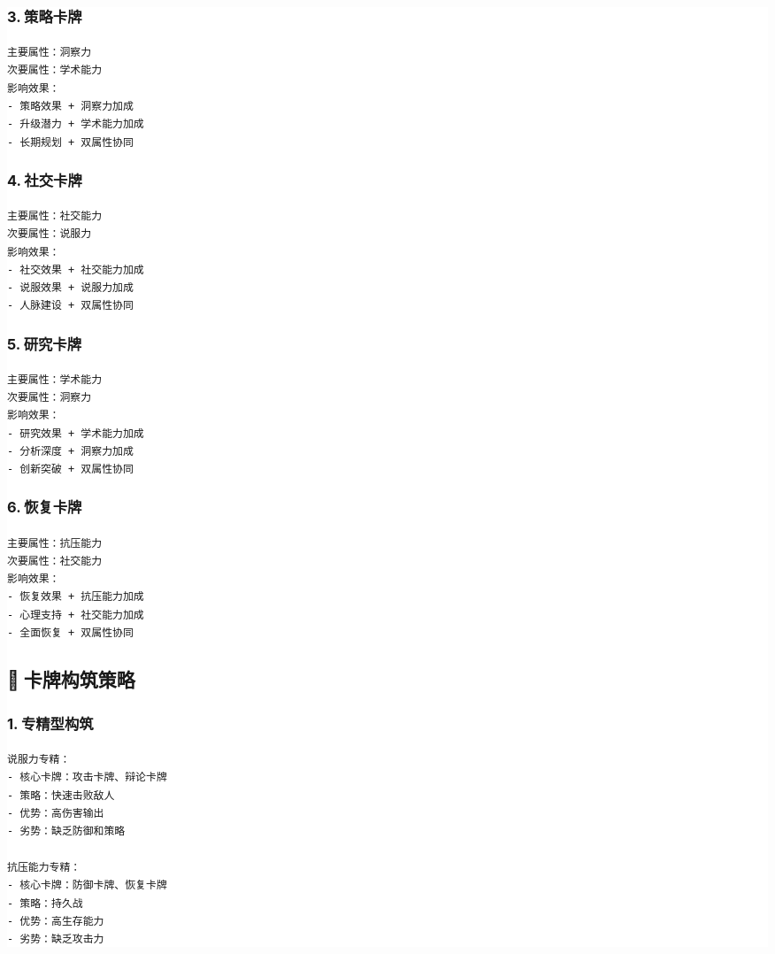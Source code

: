 ### 3. **策略卡牌**
```
主要属性：洞察力
次要属性：学术能力
影响效果：
- 策略效果 + 洞察力加成
- 升级潜力 + 学术能力加成
- 长期规划 + 双属性协同
```

### 4. **社交卡牌**
```
主要属性：社交能力
次要属性：说服力
影响效果：
- 社交效果 + 社交能力加成
- 说服效果 + 说服力加成
- 人脉建设 + 双属性协同
```

### 5. **研究卡牌**
```
主要属性：学术能力
次要属性：洞察力
影响效果：
- 研究效果 + 学术能力加成
- 分析深度 + 洞察力加成
- 创新突破 + 双属性协同
```

### 6. **恢复卡牌**
```
主要属性：抗压能力
次要属性：社交能力
影响效果：
- 恢复效果 + 抗压能力加成
- 心理支持 + 社交能力加成
- 全面恢复 + 双属性协同
```

## 🎨 卡牌构筑策略

### 1. **专精型构筑**
```
说服力专精：
- 核心卡牌：攻击卡牌、辩论卡牌
- 策略：快速击败敌人
- 优势：高伤害输出
- 劣势：缺乏防御和策略

抗压能力专精：
- 核心卡牌：防御卡牌、恢复卡牌
- 策略：持久战
- 优势：高生存能力
- 劣势：缺乏攻击力
```
